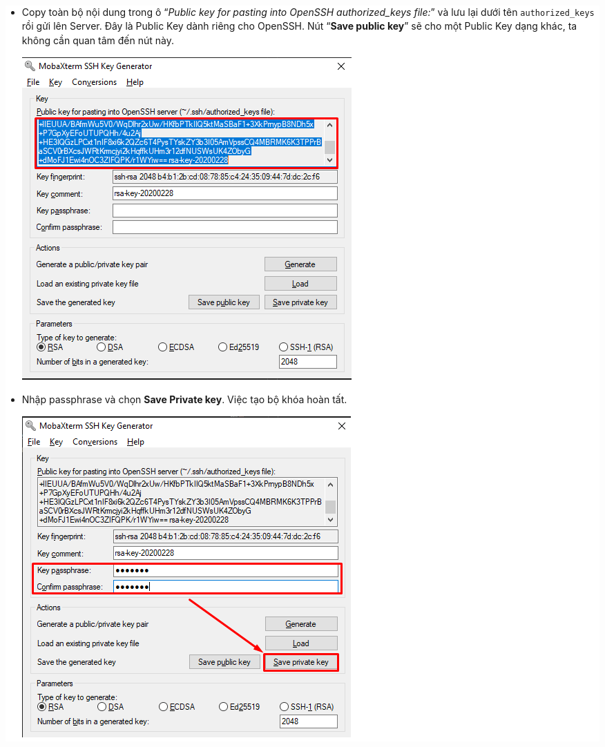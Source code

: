 - Copy toàn bộ nội dung trong ô “*Public key for pasting into OpenSSH authorized_keys file:*” và lưu lại dưới tên `authorized_keys` rồi gửi lên Server. Đây là Public Key dành riêng cho OpenSSH. Nút “**Save public key**” sẽ cho một Public Key dạng khác, ta không cần quan tâm đến nút này.

    <img src="..\images\Screenshot_16.png">

- Nhập passphrase và chọn **Save Private key**. Việc tạo bộ khóa hoàn tất.

    <img src= "..\images\Screenshot_17.png">
